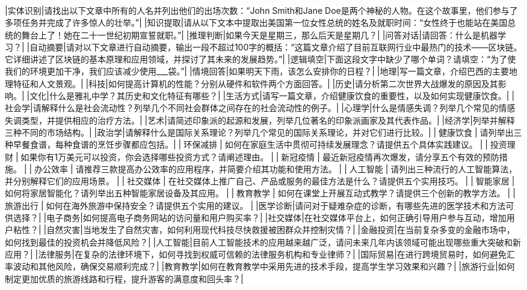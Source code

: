 |实体识别|请找出以下文章中所有的人名并列出他们的出场次数：“John Smith和Jane Doe是两个神秘的人物。在这个故事里，他们参与了多项任务并完成了许多惊人的壮举。”|
|知识提取|请从以下文本中提取出美国第一位女性总统的姓名及就职时间：“女性终于也能站在美国总统的舞台上了！她在二十一世纪初期宣誓就职。”|
|推理判断|如果今天是星期三，那么后天是星期几？|
|问答对话|请回答：什么是机器学习？|
|自动摘要|请对以下文章进行自动摘要，输出一段不超过100字的概括：“这篇文章介绍了目前互联网行业中最热门的技术——区块链。它详细讲述了区块链的基本原理和应用领域，并探讨了其未来的发展趋势。”|
|逻辑填空|下面这段文字中缺少了哪个单词？请填空：“为了使我们的环境更加干净，我们应该减少使用___袋。”|
|情境回答|如果明天下雨，该怎么安排你的日程？|
|地理|写一篇文章，介绍巴西的主要地理特征和人文景观。|
|科技|如何提高计算机的性能？分别从硬件和软件两个方面回答。|
|历史|请分析第二次世界大战爆发的原因及其影响。|
|文化|什么是雅礼中学？其历史和文化特征有哪些？|
|生活方式|请写一篇文章，介绍健康饮食的重要性，以及如何实现健康饮食。|
|社会学|请解释什么是社会流动性？列举几个不同社会群体之间存在的社会流动性的例子。|
|心理学|什么是情感失调？列举几个常见的情感失调类型，并提供相应的治疗方法。|
|艺术|请简述印象派的起源和发展，列举几位著名的印象派画家及其代表作品。|
|经济学|列举并解释三种不同的市场结构。|
|政治学|请解释什么是国际关系理论？列举几个常见的国际关系理论，并对它们进行比较。|
| 健康饮食 | 请列举出三种早餐食谱，每种食谱的烹饪步骤都应包括。|
| 环保减排 | 如何在家庭生活中贯彻可持续发展理念？请提供五个具体实践建议。 |
| 投资理财 | 如果你有1万美元可以投资，你会选择哪些投资方式？请阐述理由。 |
| 新冠疫情 | 最近新冠疫情再次爆发，请分享五个有效的预防措施。 |
| 办公效率 | 请推荐三款提高办公效率的应用程序，并简要介绍其功能和使用方法。 |
| 人工智能 | 请列出三种流行的人工智能算法，并分别解释它们的应用场景。 |
| 社交媒体 | 在社交媒体上推广自己、产品或服务的最佳方法是什么？请提供五个实用技巧。 |
| 智能家居 | 如何将家居智能化？请列举出五种智能家居设备及其应用。 |
| 教育教学 | 如何在课堂上开展互动式教学？请提供三个创新的教学方法。 |
| 旅游出行 | 如何在海外旅游中保持安全？请提供五个实用的建议。 |
|医学诊断|请问对于疑难杂症的诊断，有哪些先进的医学技术和方法可供选择？|
|电子商务|如何提高电子商务网站的访问量和用户购买率？|
|社交媒体|在社交媒体平台上，如何正确引导用户参与互动，增加用户粘性？|
|自然灾害|当地发生了自然灾害，如何利用现代科技尽快救援被困群众并控制灾情？|
|金融投资|在当前复杂多变的金融市场中，如何找到最佳的投资机会并降低风险？|
|人工智能|目前人工智能技术的应用越来越广泛，请问未来几年内该领域可能出现哪些重大突破和新应用？|
|法律服务|在复杂的法律环境下，如何寻找到权威可信赖的法律服务机构和专业律师？|
|国际贸易|在进行跨境贸易时，如何避免汇率波动和其他风险，确保交易顺利完成？|
|教育教学|如何在教育教学中采用先进的技术手段，提高学生学习效果和兴趣？|
|旅游行业|如何制定更加优质的旅游线路和行程，提升游客的满意度和回头率？|